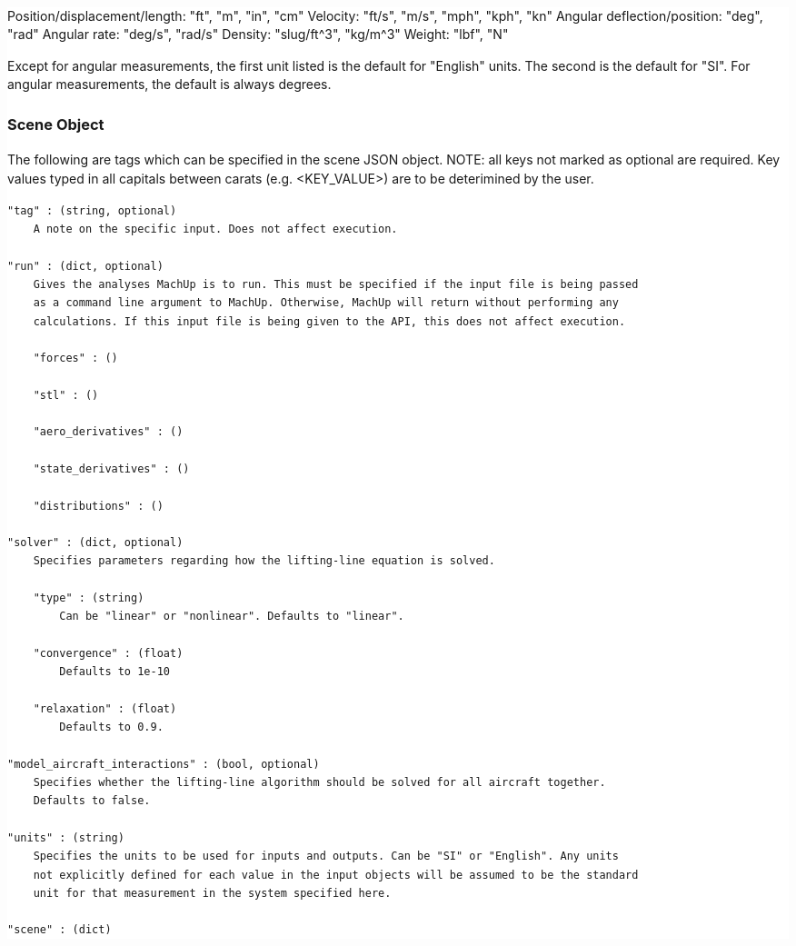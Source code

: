 Position/displacement/length: "ft", "m", "in", "cm"
Velocity: "ft/s", "m/s", "mph", "kph", "kn"
Angular deflection/position: "deg", "rad"
Angular rate: "deg/s", "rad/s"
Density: "slug/ft^3", "kg/m^3"
Weight: "lbf", "N"

Except for angular measurements, the first unit listed is the default for "English" units. The second is 
the default for "SI". For angular measurements, the default is always degrees.

### Scene Object
The following are tags which can be specified in the scene JSON object. NOTE: all keys not marked as
optional are required. Key values typed in all capitals between carats (e.g. <KEY_VALUE>) are to be
deterimined by the user.

    "tag" : (string, optional)
        A note on the specific input. Does not affect execution.

    "run" : (dict, optional)
        Gives the analyses MachUp is to run. This must be specified if the input file is being passed 
        as a command line argument to MachUp. Otherwise, MachUp will return without performing any 
        calculations. If this input file is being given to the API, this does not affect execution.

        "forces" : ()

        "stl" : ()

        "aero_derivatives" : ()

        "state_derivatives" : ()

        "distributions" : ()

    "solver" : (dict, optional)
        Specifies parameters regarding how the lifting-line equation is solved.

        "type" : (string)
            Can be "linear" or "nonlinear". Defaults to "linear".

        "convergence" : (float)
            Defaults to 1e-10

        "relaxation" : (float)
            Defaults to 0.9.

    "model_aircraft_interactions" : (bool, optional)
        Specifies whether the lifting-line algorithm should be solved for all aircraft together.
        Defaults to false.

    "units" : (string)
        Specifies the units to be used for inputs and outputs. Can be "SI" or "English". Any units
        not explicitly defined for each value in the input objects will be assumed to be the standard
        unit for that measurement in the system specified here.

    "scene" : (dict)
